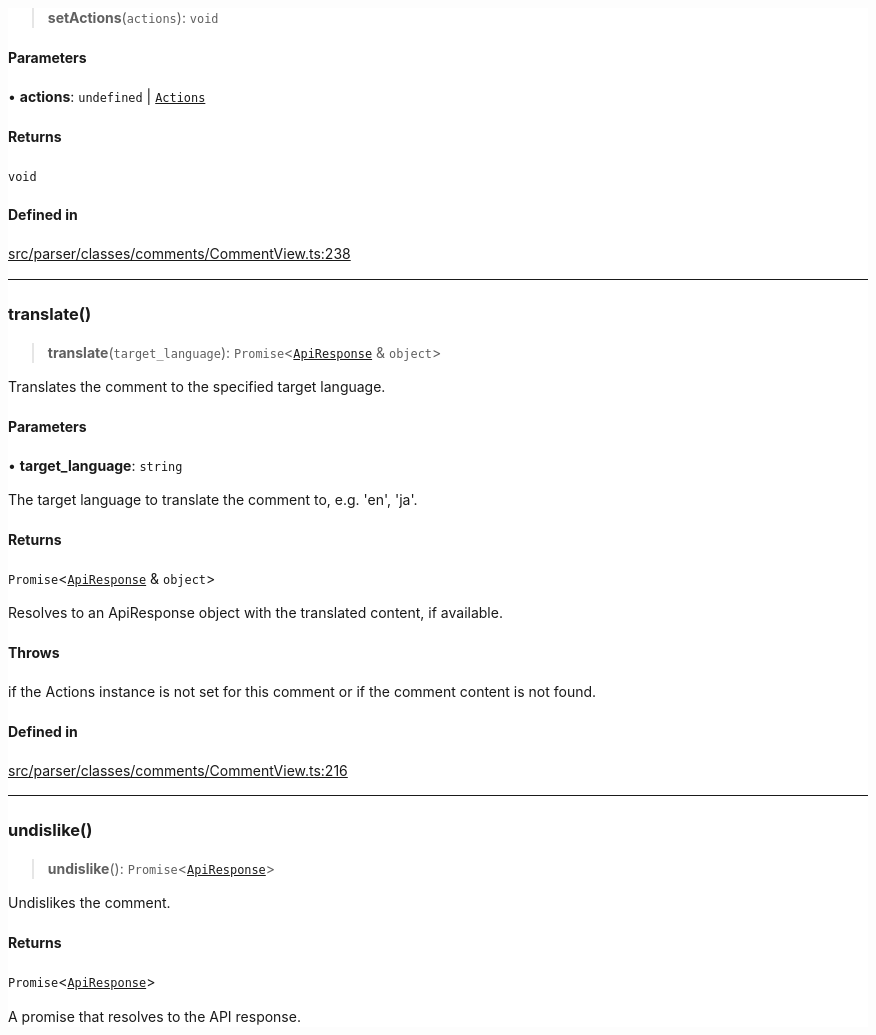 > **setActions**(`actions`): `void`

#### Parameters

• **actions**: `undefined` \| [`Actions`](../../../classes/Actions.md)

#### Returns

`void`

#### Defined in

[src/parser/classes/comments/CommentView.ts:238](https://github.com/LuanRT/YouTube.js/blob/cf09f7bab14fcca99e1f3ae428c7337fea58cfa5/src/parser/classes/comments/CommentView.ts#L238)

***

### translate()

> **translate**(`target_language`): `Promise`\<[`ApiResponse`](../../../interfaces/ApiResponse.md) & `object`\>

Translates the comment to the specified target language.

#### Parameters

• **target\_language**: `string`

The target language to translate the comment to, e.g. 'en', 'ja'.

#### Returns

`Promise`\<[`ApiResponse`](../../../interfaces/ApiResponse.md) & `object`\>

Resolves to an ApiResponse object with the translated content, if available.

#### Throws

if the Actions instance is not set for this comment or if the comment content is not found.

#### Defined in

[src/parser/classes/comments/CommentView.ts:216](https://github.com/LuanRT/YouTube.js/blob/cf09f7bab14fcca99e1f3ae428c7337fea58cfa5/src/parser/classes/comments/CommentView.ts#L216)

***

### undislike()

> **undislike**(): `Promise`\<[`ApiResponse`](../../../interfaces/ApiResponse.md)\>

Undislikes the comment.

#### Returns

`Promise`\<[`ApiResponse`](../../../interfaces/ApiResponse.md)\>

A promise that resolves to the API response.
